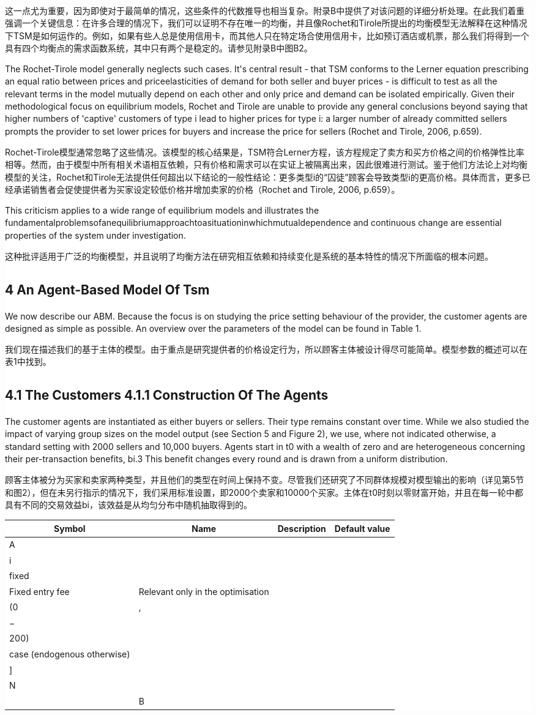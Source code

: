 这一点尤为重要，因为即使对于最简单的情况，这些条件的代数推导也相当复杂。附录B中提供了对该问题的详细分析处理。在此我们着重强调一个关键信息：在许多合理的情况下，我们可以证明不存在唯一的均衡，并且像Rochet和Tirole所提出的均衡模型无法解释在这种情况下TSM是如何运作的。例如，如果有些人总是使用信用卡，而其他人只在特定场合使用信用卡，比如预订酒店或机票，那么我们将得到一个具有四个均衡点的需求函数系统，其中只有两个是稳定的。请参见附录B中图B2。

The Rochet-Tirole model generally neglects such cases. It's central result - that TSM
conforms to the Lerner equation prescribing an equal ratio between prices and priceelasticities of demand for both seller and buyer prices - is difficult to test as all the relevant terms in the model mutually depend on each other and only price and demand can be isolated empirically. Given their methodological focus on equilibrium models, Rochet and Tirole are unable to provide any general conclusions beyond saying that higher numbers of 'captive' customers of type i lead to higher prices for type i: a larger number of already committed sellers prompts the provider to set lower prices for buyers and increase the price for sellers (Rochet and Tirole, 2006, p.659).

Rochet-Tirole模型通常忽略了这些情况。该模型的核心结果是，TSM符合Lerner方程，该方程规定了卖方和买方价格之间的价格弹性比率相等。然而，由于模型中所有相关术语相互依赖，只有价格和需求可以在实证上被隔离出来，因此很难进行测试。鉴于他们方法论上对均衡模型的关注，Rochet和Tirole无法提供任何超出以下结论的一般性结论：更多类型i的“囚徒”顾客会导致类型i的更高价格。具体而言，更多已经承诺销售者会促使提供者为买家设定较低价格并增加卖家的价格（Rochet and Tirole, 2006, p.659）。

This criticism applies to a wide range of equilibrium models and illustrates the fundamentalproblemsofanequilibriumapproachtoasituationinwhichmutualdependence and continuous change are essential properties of the system under investigation.

这种批评适用于广泛的均衡模型，并且说明了均衡方法在研究相互依赖和持续变化是系统的基本特性的情况下所面临的根本问题。

## 4 An Agent-Based Model Of Tsm



We now describe our ABM. Because the focus is on studying the price setting behaviour of the provider, the customer agents are designed as simple as possible. An overview over the parameters of the model can be found in Table 1.

我们现在描述我们的基于主体的模型。由于重点是研究提供者的价格设定行为，所以顾客主体被设计得尽可能简单。模型参数的概述可以在表1中找到。

## 4.1 The Customers 4.1.1 Construction Of The Agents



The customer agents are instantiated as either buyers or sellers. Their type remains constant over time. While we also studied the impact of varying group sizes on the model output (see Section 5 and Figure 2), we use, where not indicated otherwise, a standard setting with 2000
sellers and 10,000 buyers. Agents start in t0 with a wealth of zero and are heterogeneous concerning their per-transaction benefits, bi.3 This benefit changes every round and is drawn from a uniform distribution.

顾客主体被分为买家和卖家两种类型，并且他们的类型在时间上保持不变。尽管我们还研究了不同群体规模对模型输出的影响（详见第5节和图2），但在未另行指示的情况下，我们采用标准设置，即2000个卖家和10000个买家。主体在t0时刻以零财富开始，并且在每一轮中都具有不同的交易效益bi，该效益是从均匀分布中随机抽取得到的。

| Symbol                                  | Name                                  | Description                | Default value   |
|-----------------------------------------|---------------------------------------|----------------------------|-----------------|
| A                                       |                                       |                            |                 |
| i                                       |                                       |                            |                 |
| fixed                                   |                                       |                            |                 |
| Fixed entry fee                         | Relevant only in the optimisation     |                            |                 |
| (0                                      | ,                                     |                            |                 |
| −                                       |                                       |                            |                 |
| 200)                                    |                                       |                            |                 |
| case (endogenous otherwise)             |                                       |                            |                 |
| ]                                       |                                       |                            |                 |
| N                                       |                                       |                            |                 |
|                                         | B                                     |                            |                 |